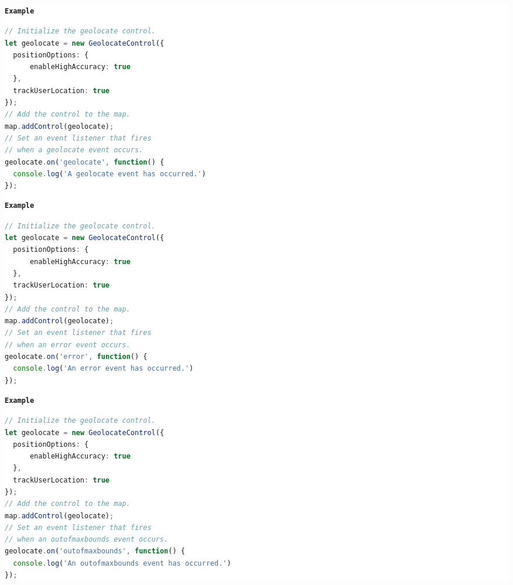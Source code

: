 **`Example`**

```ts
// Initialize the geolocate control.
let geolocate = new GeolocateControl({
  positionOptions: {
      enableHighAccuracy: true
  },
  trackUserLocation: true
});
// Add the control to the map.
map.addControl(geolocate);
// Set an event listener that fires
// when a geolocate event occurs.
geolocate.on('geolocate', function() {
  console.log('A geolocate event has occurred.')
});
```

**`Example`**

```ts
// Initialize the geolocate control.
let geolocate = new GeolocateControl({
  positionOptions: {
      enableHighAccuracy: true
  },
  trackUserLocation: true
});
// Add the control to the map.
map.addControl(geolocate);
// Set an event listener that fires
// when an error event occurs.
geolocate.on('error', function() {
  console.log('An error event has occurred.')
});
```

**`Example`**

```ts
// Initialize the geolocate control.
let geolocate = new GeolocateControl({
  positionOptions: {
      enableHighAccuracy: true
  },
  trackUserLocation: true
});
// Add the control to the map.
map.addControl(geolocate);
// Set an event listener that fires
// when an outofmaxbounds event occurs.
geolocate.on('outofmaxbounds', function() {
  console.log('An outofmaxbounds event has occurred.')
});
```
